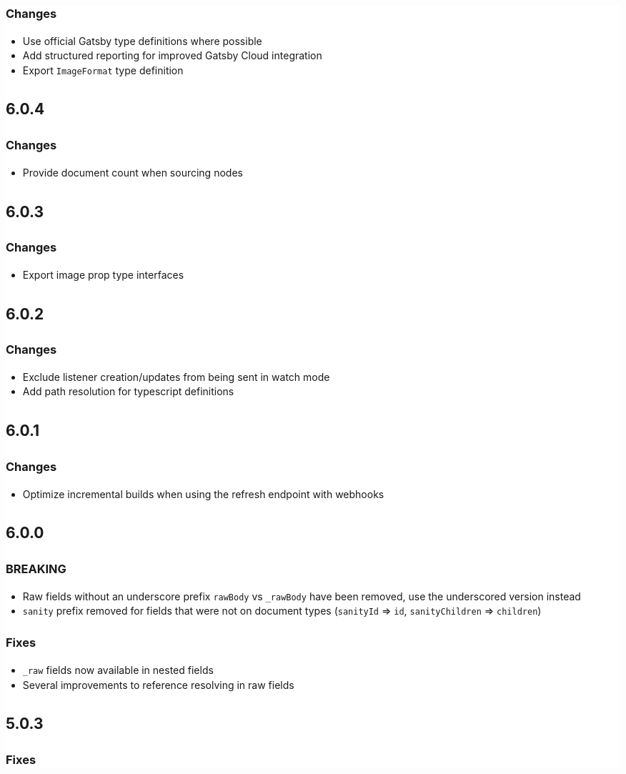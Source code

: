 ### Changes

- Use official Gatsby type definitions where possible
- Add structured reporting for improved Gatsby Cloud integration
- Export `ImageFormat` type definition

## 6.0.4

### Changes

- Provide document count when sourcing nodes

## 6.0.3

### Changes

- Export image prop type interfaces

## 6.0.2

### Changes

- Exclude listener creation/updates from being sent in watch mode
- Add path resolution for typescript definitions

## 6.0.1

### Changes

- Optimize incremental builds when using the refresh endpoint with webhooks

## 6.0.0

### BREAKING

- Raw fields without an underscore prefix `rawBody` vs `_rawBody` have been removed, use the underscored version instead
- `sanity` prefix removed for fields that were not on document types (`sanityId` => `id`, `sanityChildren` => `children`)

### Fixes

- `_raw` fields now available in nested fields
- Several improvements to reference resolving in raw fields

## 5.0.3

### Fixes
